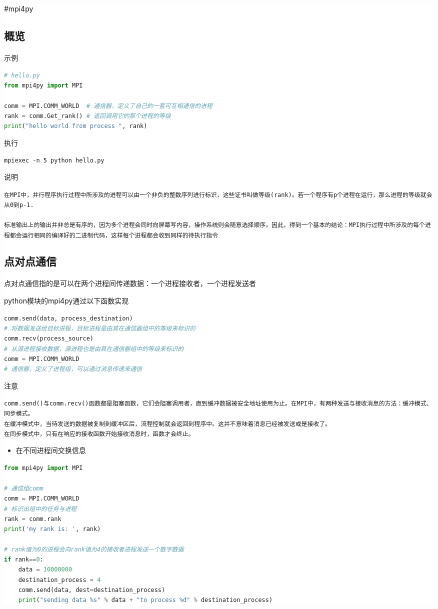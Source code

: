 #mpi4py

## 概览

示例

```python
# hello.py
from mpi4py import MPI

comm = MPI.COMM_WORLD  # 通信器，定义了自己的一套可互相通信的进程
rank = comm.Get_rank() # 返回调用它的那个进程的等级
print("hello world from process ", rank)
```

执行

```
mpiexec -n 5 python hello.py
```

说明

```
在MPI中，并行程序执行过程中所涉及的进程可以由一个非负的整数序列进行标识，这些证书叫做等级(rank)。若一个程序有p个进程在运行，那么进程的等级就会从0到p-1.

标准输出上的输出并非总是有序的，因为多个进程会同时向屏幕写内容，操作系统则会随意选择顺序。因此，得到一个基本的结论：MPI执行过程中所涉及的每个进程都会运行相同的编译好的二进制代码，这样每个进程都会收到同样的待执行指令
```

## 点对点通信

点对点通信指的是可以在两个进程间传递数据：一个进程接收者，一个进程发送者

python模块的mpi4py通过以下函数实现

```python
comm.send(data, process_destination)
# 将数据发送给目标进程，目标进程是由其在通信器组中的等级来标识的
comm.recv(process_source)
# 从源进程接收数据，源进程也是由其在通信器组中的等级来标识的
comm = MPI.COMM_WORLD
# 通信器，定义了进程组，可以通过消息传递来通信
```

注意

```
comm.send()与comm.recv()函数都是阻塞函数，它们会阻塞调用者，直到缓冲数据被安全地址使用为止。在MPI中，有两种发送与接收消息的方法：缓冲模式、同步模式。
在缓冲模式中，当待发送的数据被复制到缓冲区后，流程控制就会返回到程序中。这并不意味着消息已经被发送或是接收了。
在同步模式中，只有在响应的接收函数开始接收消息时，函数才会终止。
```

- 在不同进程间交换信息

```python
from mpi4py import MPI

# 通信组comm
comm = MPI.COMM_WORLD
# 标识出组中的任务与进程
rank = comm.rank
print('my rank is: ', rank)

# rank值为0的进程会向rank值为4的接收者进程发送一个数字数据
if rank==0:
    data = 10000000
    destination_process = 4
    comm.send(data, dest=destination_process)
    print("sending data %s" % data + "to process %d" % destination_process)
```